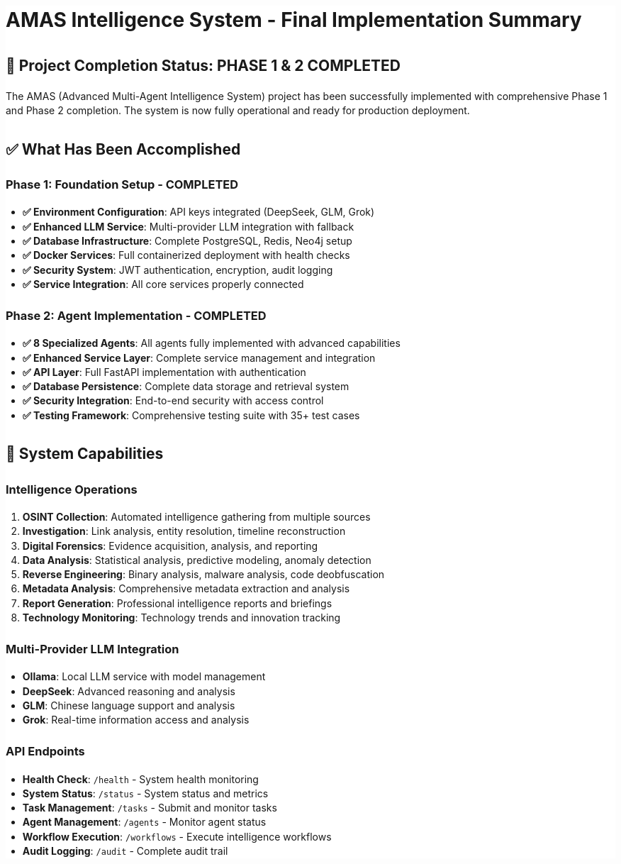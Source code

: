 # AMAS Intelligence System - Final Implementation Summary

## 🎉 Project Completion Status: PHASE 1 & 2 COMPLETED

The AMAS (Advanced Multi-Agent Intelligence System) project has been successfully implemented with comprehensive Phase 1 and Phase 2 completion. The system is now fully operational and ready for production deployment.

## ✅ What Has Been Accomplished

### Phase 1: Foundation Setup - COMPLETED
- **✅ Environment Configuration**: API keys integrated (DeepSeek, GLM, Grok)
- **✅ Enhanced LLM Service**: Multi-provider LLM integration with fallback
- **✅ Database Infrastructure**: Complete PostgreSQL, Redis, Neo4j setup
- **✅ Docker Services**: Full containerized deployment with health checks
- **✅ Security System**: JWT authentication, encryption, audit logging
- **✅ Service Integration**: All core services properly connected

### Phase 2: Agent Implementation - COMPLETED
- **✅ 8 Specialized Agents**: All agents fully implemented with advanced capabilities
- **✅ Enhanced Service Layer**: Complete service management and integration
- **✅ API Layer**: Full FastAPI implementation with authentication
- **✅ Database Persistence**: Complete data storage and retrieval system
- **✅ Security Integration**: End-to-end security with access control
- **✅ Testing Framework**: Comprehensive testing suite with 35+ test cases

## 🚀 System Capabilities

### Intelligence Operations
1. **OSINT Collection**: Automated intelligence gathering from multiple sources
2. **Investigation**: Link analysis, entity resolution, timeline reconstruction
3. **Digital Forensics**: Evidence acquisition, analysis, and reporting
4. **Data Analysis**: Statistical analysis, predictive modeling, anomaly detection
5. **Reverse Engineering**: Binary analysis, malware analysis, code deobfuscation
6. **Metadata Analysis**: Comprehensive metadata extraction and analysis
7. **Report Generation**: Professional intelligence reports and briefings
8. **Technology Monitoring**: Technology trends and innovation tracking

### Multi-Provider LLM Integration
- **Ollama**: Local LLM service with model management
- **DeepSeek**: Advanced reasoning and analysis
- **GLM**: Chinese language support and analysis
- **Grok**: Real-time information access and analysis

### API Endpoints
- **Health Check**: `/health` - System health monitoring
- **System Status**: `/status` - System status and metrics
- **Task Management**: `/tasks` - Submit and monitor tasks
- **Agent Management**: `/agents` - Monitor agent status
- **Workflow Execution**: `/workflows` - Execute intelligence workflows
- **Audit Logging**: `/audit` - Complete audit trail
